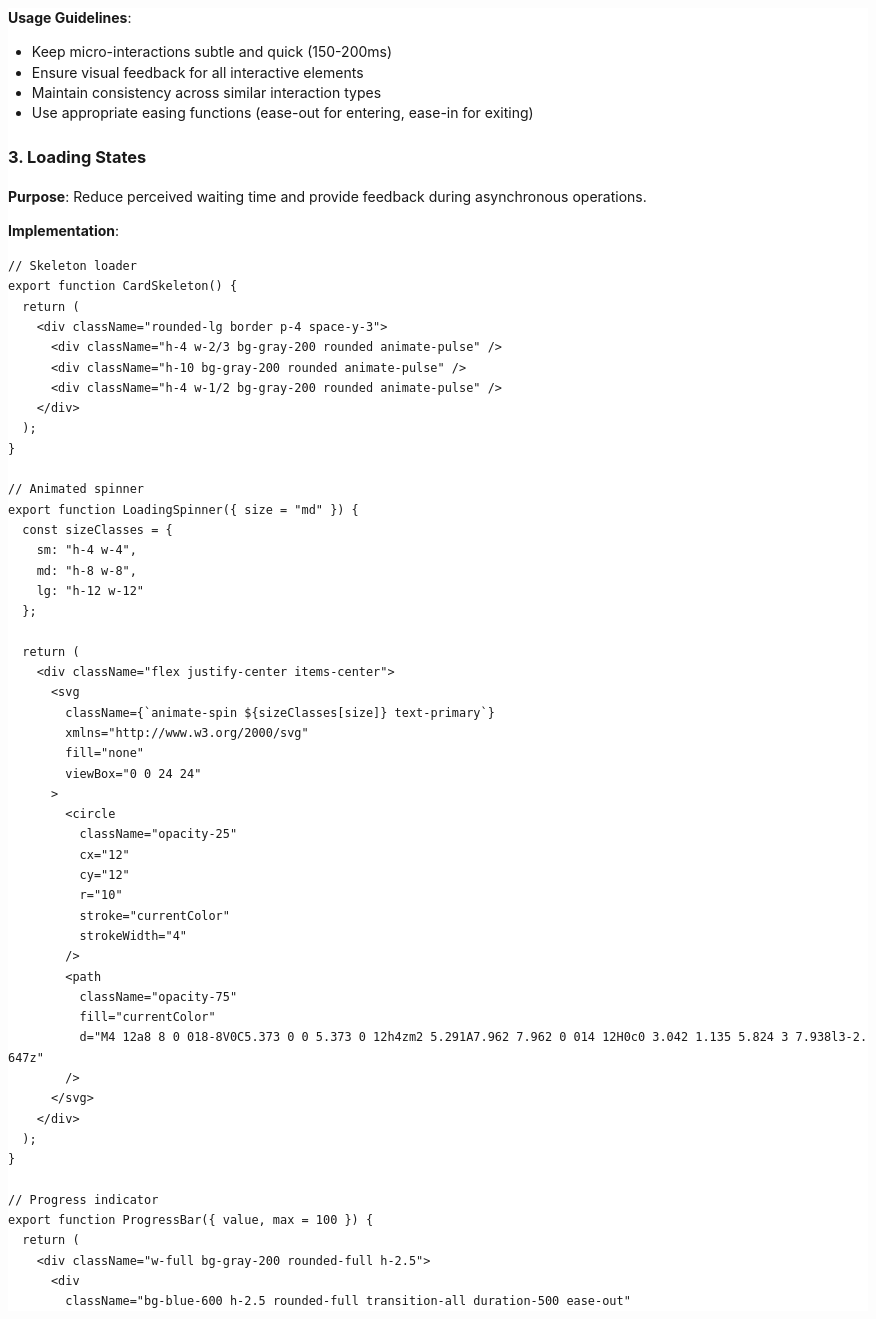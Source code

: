 **Usage Guidelines**:
- Keep micro-interactions subtle and quick (150-200ms)
- Ensure visual feedback for all interactive elements
- Maintain consistency across similar interaction types
- Use appropriate easing functions (ease-out for entering, ease-in for exiting)

### 3. Loading States

**Purpose**: Reduce perceived waiting time and provide feedback during asynchronous operations.

**Implementation**:
```tsx
// Skeleton loader
export function CardSkeleton() {
  return (
    <div className="rounded-lg border p-4 space-y-3">
      <div className="h-4 w-2/3 bg-gray-200 rounded animate-pulse" />
      <div className="h-10 bg-gray-200 rounded animate-pulse" />
      <div className="h-4 w-1/2 bg-gray-200 rounded animate-pulse" />
    </div>
  );
}

// Animated spinner
export function LoadingSpinner({ size = "md" }) {
  const sizeClasses = {
    sm: "h-4 w-4",
    md: "h-8 w-8",
    lg: "h-12 w-12"
  };
  
  return (
    <div className="flex justify-center items-center">
      <svg
        className={`animate-spin ${sizeClasses[size]} text-primary`}
        xmlns="http://www.w3.org/2000/svg"
        fill="none"
        viewBox="0 0 24 24"
      >
        <circle
          className="opacity-25"
          cx="12"
          cy="12"
          r="10"
          stroke="currentColor"
          strokeWidth="4"
        />
        <path
          className="opacity-75"
          fill="currentColor"
          d="M4 12a8 8 0 018-8V0C5.373 0 0 5.373 0 12h4zm2 5.291A7.962 7.962 0 014 12H0c0 3.042 1.135 5.824 3 7.938l3-2.647z"
        />
      </svg>
    </div>
  );
}

// Progress indicator
export function ProgressBar({ value, max = 100 }) {
  return (
    <div className="w-full bg-gray-200 rounded-full h-2.5">
      <div
        className="bg-blue-600 h-2.5 rounded-full transition-all duration-500 ease-out"
```